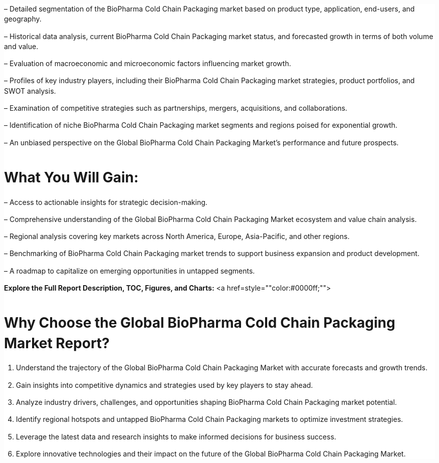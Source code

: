 – Detailed segmentation of the BioPharma Cold Chain Packaging market based on product type, application, end-users, and geography.

– Historical data analysis, current BioPharma Cold Chain Packaging market status, and forecasted growth in terms of both volume and value.

– Evaluation of macroeconomic and microeconomic factors influencing market growth.

– Profiles of key industry players, including their BioPharma Cold Chain Packaging market strategies, product portfolios, and SWOT analysis.

– Examination of competitive strategies such as partnerships, mergers, acquisitions, and collaborations.

– Identification of niche BioPharma Cold Chain Packaging market segments and regions poised for exponential growth.

– An unbiased perspective on the Global BioPharma Cold Chain Packaging Market’s performance and future prospects.

# <strong>What You Will Gain:</strong>

– Access to actionable insights for strategic decision-making.

– Comprehensive understanding of the Global BioPharma Cold Chain Packaging Market ecosystem and value chain analysis.

– Regional analysis covering key markets across North America, Europe, Asia-Pacific, and other regions.

– Benchmarking of BioPharma Cold Chain Packaging market trends to support business expansion and product development.

– A roadmap to capitalize on emerging opportunities in untapped segments.

<strong>Explore the Full Report Description, TOC, Figures, and Charts:</strong>
<a href=style=""color:#0000ff;""></a>

# <strong>Why Choose the Global BioPharma Cold Chain Packaging Market Report?</strong>

1. Understand the trajectory of the Global BioPharma Cold Chain Packaging Market with accurate forecasts and growth trends.

2. Gain insights into competitive dynamics and strategies used by key players to stay ahead.

3. Analyze industry drivers, challenges, and opportunities shaping BioPharma Cold Chain Packaging market potential.

4. Identify regional hotspots and untapped BioPharma Cold Chain Packaging markets to optimize investment strategies.

5. Leverage the latest data and research insights to make informed decisions for business success.

6. Explore innovative technologies and their impact on the future of the Global BioPharma Cold Chain Packaging Market.
